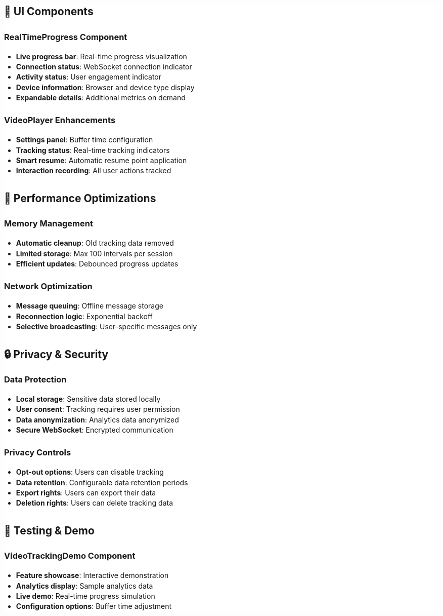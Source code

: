 ## 🎨 UI Components

### RealTimeProgress Component
- **Live progress bar**: Real-time progress visualization
- **Connection status**: WebSocket connection indicator
- **Activity status**: User engagement indicator
- **Device information**: Browser and device type display
- **Expandable details**: Additional metrics on demand

### VideoPlayer Enhancements
- **Settings panel**: Buffer time configuration
- **Tracking status**: Real-time tracking indicators
- **Smart resume**: Automatic resume point application
- **Interaction recording**: All user actions tracked

## 🚀 Performance Optimizations

### Memory Management
- **Automatic cleanup**: Old tracking data removed
- **Limited storage**: Max 100 intervals per session
- **Efficient updates**: Debounced progress updates

### Network Optimization
- **Message queuing**: Offline message storage
- **Reconnection logic**: Exponential backoff
- **Selective broadcasting**: User-specific messages only

## 🔒 Privacy & Security

### Data Protection
- **Local storage**: Sensitive data stored locally
- **User consent**: Tracking requires user permission
- **Data anonymization**: Analytics data anonymized
- **Secure WebSocket**: Encrypted communication

### Privacy Controls
- **Opt-out options**: Users can disable tracking
- **Data retention**: Configurable data retention periods
- **Export rights**: Users can export their data
- **Deletion rights**: Users can delete tracking data

## 🧪 Testing & Demo

### VideoTrackingDemo Component
- **Feature showcase**: Interactive demonstration
- **Analytics display**: Sample analytics data
- **Live demo**: Real-time progress simulation
- **Configuration options**: Buffer time adjustment

